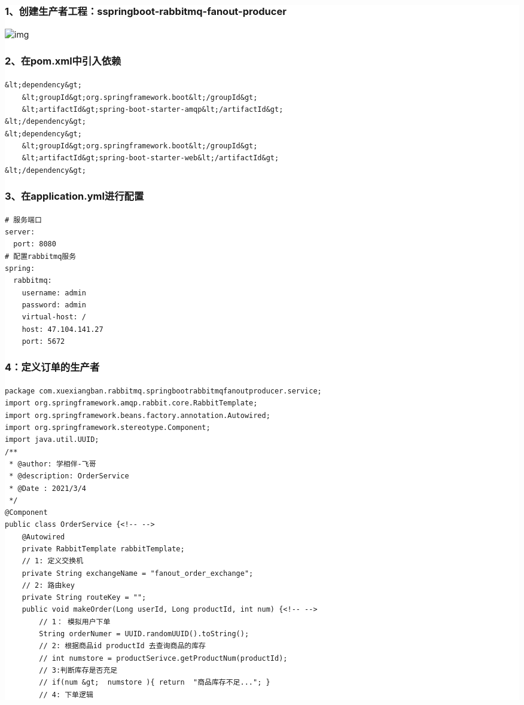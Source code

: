 ### 1、创建生产者工程：sspringboot-rabbitmq-fanout-producer

<img src="https://img-blog.csdnimg.cn/img_convert/33d674343c9410cb6b352752ab777812.png" alt="img">

### 2、在pom.xml中引入依赖

```
&lt;dependency&gt;
    &lt;groupId&gt;org.springframework.boot&lt;/groupId&gt;
    &lt;artifactId&gt;spring-boot-starter-amqp&lt;/artifactId&gt;
&lt;/dependency&gt;
&lt;dependency&gt;
    &lt;groupId&gt;org.springframework.boot&lt;/groupId&gt;
    &lt;artifactId&gt;spring-boot-starter-web&lt;/artifactId&gt;
&lt;/dependency&gt;

```

### 3、在application.yml进行配置

```
# 服务端口
server:
  port: 8080
# 配置rabbitmq服务
spring:
  rabbitmq:
    username: admin
    password: admin
    virtual-host: /
    host: 47.104.141.27
    port: 5672

```

### 4：定义订单的生产者

```
package com.xuexiangban.rabbitmq.springbootrabbitmqfanoutproducer.service;
import org.springframework.amqp.rabbit.core.RabbitTemplate;
import org.springframework.beans.factory.annotation.Autowired;
import org.springframework.stereotype.Component;
import java.util.UUID;
/**
 * @author: 学相伴-飞哥
 * @description: OrderService
 * @Date : 2021/3/4
 */
@Component
public class OrderService {<!-- -->
    @Autowired
    private RabbitTemplate rabbitTemplate;
    // 1: 定义交换机
    private String exchangeName = "fanout_order_exchange";
    // 2: 路由key
    private String routeKey = "";
    public void makeOrder(Long userId, Long productId, int num) {<!-- -->
        // 1： 模拟用户下单
        String orderNumer = UUID.randomUUID().toString();
        // 2: 根据商品id productId 去查询商品的库存
        // int numstore = productSerivce.getProductNum(productId);
        // 3:判断库存是否充足
        // if(num &gt;  numstore ){ return  "商品库存不足..."; }
        // 4: 下单逻辑
```